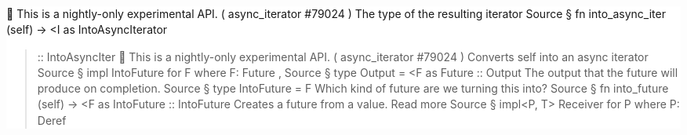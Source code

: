 🔬
This is a nightly-only experimental API. (
async_iterator
#79024
)
The type of the resulting iterator
Source
§
fn
into_async_iter
(self) -> <I as
IntoAsyncIterator
>::
IntoAsyncIter
🔬
This is a nightly-only experimental API. (
async_iterator
#79024
)
Converts
self
into an async iterator
Source
§
impl<F>
IntoFuture
for F
where
    F:
Future
,
Source
§
type
Output
= <F as
Future
>::
Output
The output that the future will produce on completion.
Source
§
type
IntoFuture
= F
Which kind of future are we turning this into?
Source
§
fn
into_future
(self) -> <F as
IntoFuture
>::
IntoFuture
Creates a future from a value.
Read more
Source
§
impl<P, T>
Receiver
for P
where
    P:
Deref